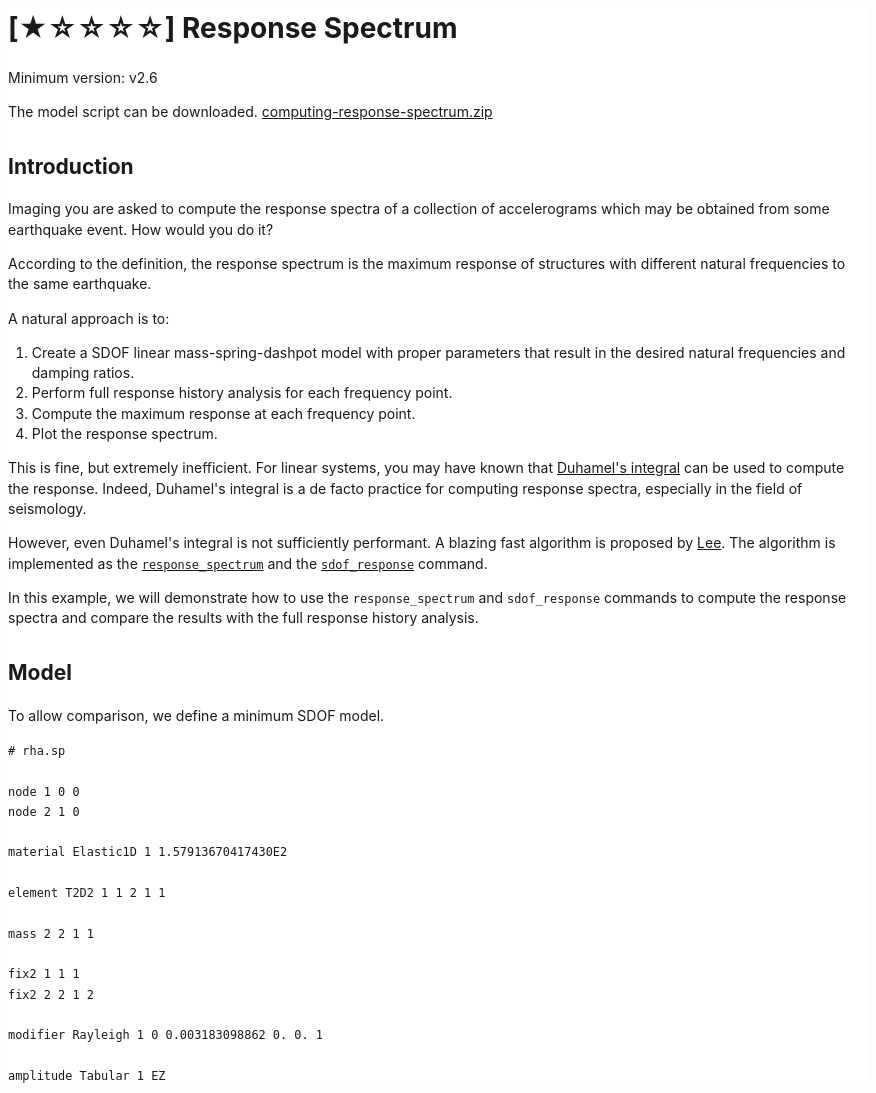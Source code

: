 # [★☆☆☆☆] Response Spectrum

Minimum version: v2.6

The model script can be downloaded. [computing-response-spectrum.zip](computing-response-spectrum.zip)

## Introduction

Imaging you are asked to compute the response spectra of a collection of accelerograms which may be obtained from
some earthquake event. How would you do it?

According to the definition, the response spectrum is the maximum response of structures with different natural
frequencies to the same earthquake.

A natural approach is to:

1. Create a SDOF linear mass-spring-dashpot model with proper parameters that result in the desired natural
   frequencies and damping ratios.
2. Perform full response history analysis for each frequency point.
3. Compute the maximum response at each frequency point.
4. Plot the response spectrum.

This is fine, but extremely inefficient. For linear systems, you may have known
that [Duhamel's integral](https://en.wikipedia.org/wiki/Duhamel%27s_integral)
can be used to compute the response. Indeed, Duhamel's integral is a de facto practice for computing response
spectra, especially in the field of seismology.

However, even Duhamel's integral is not sufficiently performant. A blazing fast algorithm is proposed
by [Lee](https://doi.org/10.1016/S0267-7261(05)80015-6).
The algorithm is implemented as the [`response_spectrum`](../../../Collection/Process/response_spectrum.md) and
the [`sdof_response`](../../../Collection/Process/sdof_response.md) command.

In this example, we will demonstrate how to use the `response_spectrum` and `sdof_response` commands to compute the
response spectra and compare the results with the full response history analysis.

## Model

To allow comparison, we define a minimum SDOF model.

```text
# rha.sp

node 1 0 0
node 2 1 0

material Elastic1D 1 1.57913670417430E2

element T2D2 1 1 2 1 1

mass 2 2 1 1

fix2 1 1 1
fix2 2 2 1 2

modifier Rayleigh 1 0 0.003183098862 0. 0. 1

amplitude Tabular 1 EZ

```